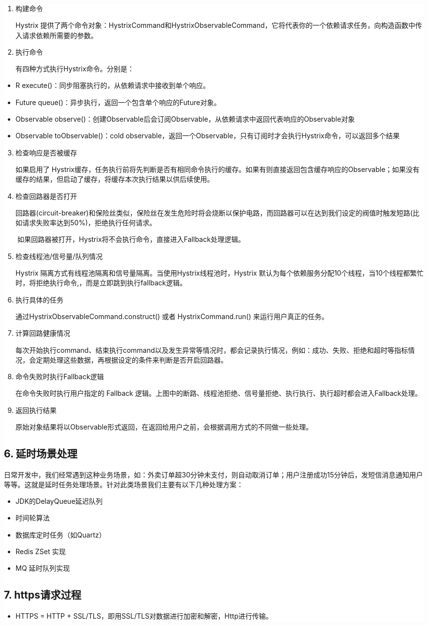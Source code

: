 1. 构建命令
   
   Hystrix 提供了两个命令对象：HystrixCommand和HystrixObservableCommand，它将代表你的一个依赖请求任务，向构造函数中传入请求依赖所需要的参数。

2. 执行命令
   
   有四种方式执行Hystrix命令。分别是：
- R execute()：同步阻塞执行的，从依赖请求中接收到单个响应。

- Future queue()：异步执行，返回一个包含单个响应的Future对象。

- Observable observe()：创建Observable后会订阅Observable，从依赖请求中返回代表响应的Observable对象

- Observable toObservable()：cold observable，返回一个Observable，只有订阅时才会执行Hystrix命令，可以返回多个结果
3. 检查响应是否被缓存
   
   如果启用了 Hystrix缓存，任务执行前将先判断是否有相同命令执行的缓存。如果有则直接返回包含缓存响应的Observable；如果没有缓存的结果，但启动了缓存，将缓存本次执行结果以供后续使用。

4. 检查回路器是否打开 
   
   回路器(circuit-breaker)和保险丝类似，保险丝在发生危险时将会烧断以保护电路，而回路器可以在达到我们设定的阀值时触发短路(比如请求失败率达到50%)，拒绝执行任何请求。

       如果回路器被打开，Hystrix将不会执行命令，直接进入Fallback处理逻辑。

5. 检查线程池/信号量/队列情况 
   
   Hystrix 隔离方式有线程池隔离和信号量隔离。当使用Hystrix线程池时，Hystrix 默认为每个依赖服务分配10个线程，当10个线程都繁忙时，将拒绝执行命令,，而是立即跳到执行fallback逻辑。

6. 执行具体的任务 
   
   通过HystrixObservableCommand.construct() 或者 HystrixCommand.run() 来运行用户真正的任务。

7. 计算回路健康情况 
   
   每次开始执行command、结束执行command以及发生异常等情况时，都会记录执行情况，例如：成功、失败、拒绝和超时等指标情况，会定期处理这些数据，再根据设定的条件来判断是否开启回路器。

8. 命令失败时执行Fallback逻辑 
   
   在命令失败时执行用户指定的 Fallback 逻辑。上图中的断路、线程池拒绝、信号量拒绝、执行执行、执行超时都会进入Fallback处理。

9. 返回执行结果 
   
   原始对象结果将以Observable形式返回，在返回给用户之前，会根据调用方式的不同做一些处理。

## 6. 延时场景处理

日常开发中，我们经常遇到这种业务场景，如：外卖订单超30分钟未支付，则自动取消订单；用户注册成功15分钟后，发短信消息通知用户等等。这就是延时任务处理场景。针对此类场景我们主要有以下几种处理方案：

- JDK的DelayQueue延迟队列

- 时间轮算法

- 数据库定时任务（如Quartz）

- Redis ZSet 实现

- MQ 延时队列实现

## 7. https请求过程

- HTTPS = HTTP + SSL/TLS，即用SSL/TLS对数据进行加密和解密，Http进行传输。
